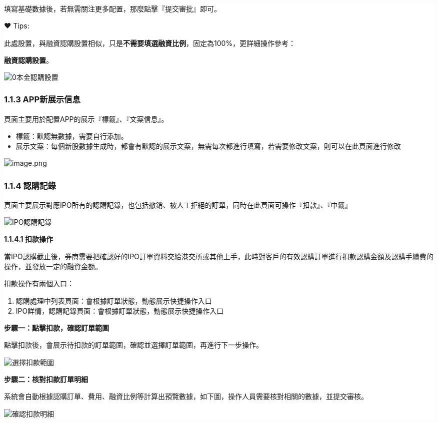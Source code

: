 
填寫基礎數據後，若無需關注更多配置，那麼點擊『提交審批』即可。


❤ Tips: 


此處設置，與融資認購設置相似，只是**不需要填選融資比例**，固定為100%，更詳細操作參考：


**融資認購設置**。


![0本金認購設置](/assets/974f6df6fcecc0389e59ea0ab875269a.png)


### 1.1.3 APP新展示信息


頁面主要用於配置APP的展示『標籤』、『文案信息』。

- 標籤：默認無數據，需要自行添加。
- 展示文案：每個新股數據生成時，都會有默認的展示文案，無需每次都進行填寫，若需要修改文案，則可以在此頁面進行修改

![image.png](/assets/54d6d7b9ffc0d7e3e8ec64f24ff12566.png)


### 1.1.4 認購記錄


頁面主要展示對應IPO所有的認購記錄，也包括撤銷、被人工拒絕的訂單，同時在此頁面可操作『扣款』、『中籤』


![IPO認購記錄](/assets/9525e6fb2303b6a3566d02dd378ea87f.png)


**1.1.4.1 扣款操作**


當IPO認購截止後，券商需要把確認好的IPO訂單資料交給港交所或其他上手，此時對客戶的有效認購訂單進行扣款認購金額及認購手續費的操作，並發放一定的融資金额。


扣款操作有兩個入口：

1. 認購處理中列表頁面：會根據訂單狀態，動態展示快捷操作入口
2. IPO詳情，認購記錄頁面：會根據訂單狀態，動態展示快捷操作入口

**步驟一：點擊扣款，確認訂單範圍**


點擊扣款後，會展示待扣款的訂單範圍，確認並選擇訂單範圍，再進行下一步操作。


![選擇扣款範圍](/assets/f20a87ad7cd3b94e62a593e9a6365968.png)


**步驟二：核對扣款訂單明細**


系統會自動根據認購訂單、費用、融資比例等計算出預覽數據，如下圖，操作人員需要核對相關的數據，並提交審核。


![確認扣款明細](/assets/8ef1e7b24f52eb973872962cac7694f2.png)

